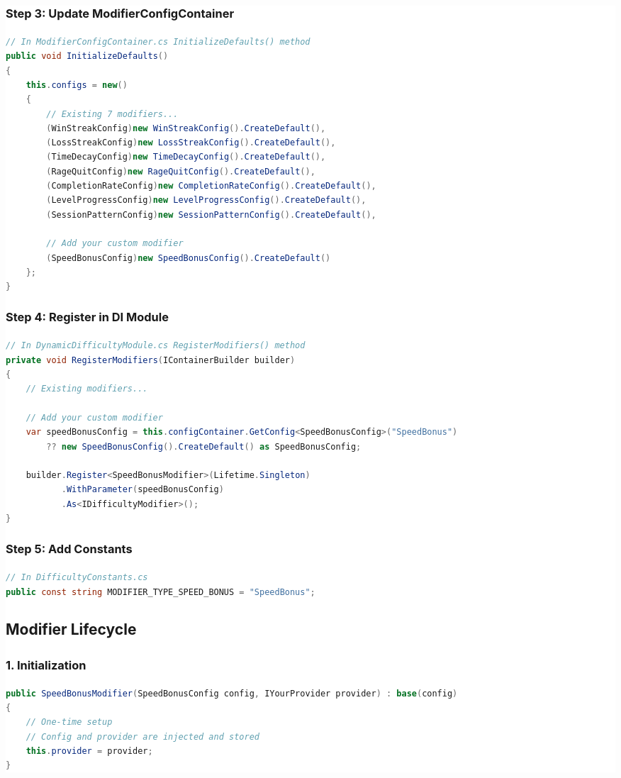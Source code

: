 
### Step 3: Update ModifierConfigContainer

```csharp
// In ModifierConfigContainer.cs InitializeDefaults() method
public void InitializeDefaults()
{
    this.configs = new()
    {
        // Existing 7 modifiers...
        (WinStreakConfig)new WinStreakConfig().CreateDefault(),
        (LossStreakConfig)new LossStreakConfig().CreateDefault(),
        (TimeDecayConfig)new TimeDecayConfig().CreateDefault(),
        (RageQuitConfig)new RageQuitConfig().CreateDefault(),
        (CompletionRateConfig)new CompletionRateConfig().CreateDefault(),
        (LevelProgressConfig)new LevelProgressConfig().CreateDefault(),
        (SessionPatternConfig)new SessionPatternConfig().CreateDefault(),

        // Add your custom modifier
        (SpeedBonusConfig)new SpeedBonusConfig().CreateDefault()
    };
}
```

### Step 4: Register in DI Module

```csharp
// In DynamicDifficultyModule.cs RegisterModifiers() method
private void RegisterModifiers(IContainerBuilder builder)
{
    // Existing modifiers...

    // Add your custom modifier
    var speedBonusConfig = this.configContainer.GetConfig<SpeedBonusConfig>("SpeedBonus")
        ?? new SpeedBonusConfig().CreateDefault() as SpeedBonusConfig;

    builder.Register<SpeedBonusModifier>(Lifetime.Singleton)
           .WithParameter(speedBonusConfig)
           .As<IDifficultyModifier>();
}
```

### Step 5: Add Constants

```csharp
// In DifficultyConstants.cs
public const string MODIFIER_TYPE_SPEED_BONUS = "SpeedBonus";
```

## Modifier Lifecycle

### 1. Initialization
```csharp
public SpeedBonusModifier(SpeedBonusConfig config, IYourProvider provider) : base(config)
{
    // One-time setup
    // Config and provider are injected and stored
    this.provider = provider;
}
```
